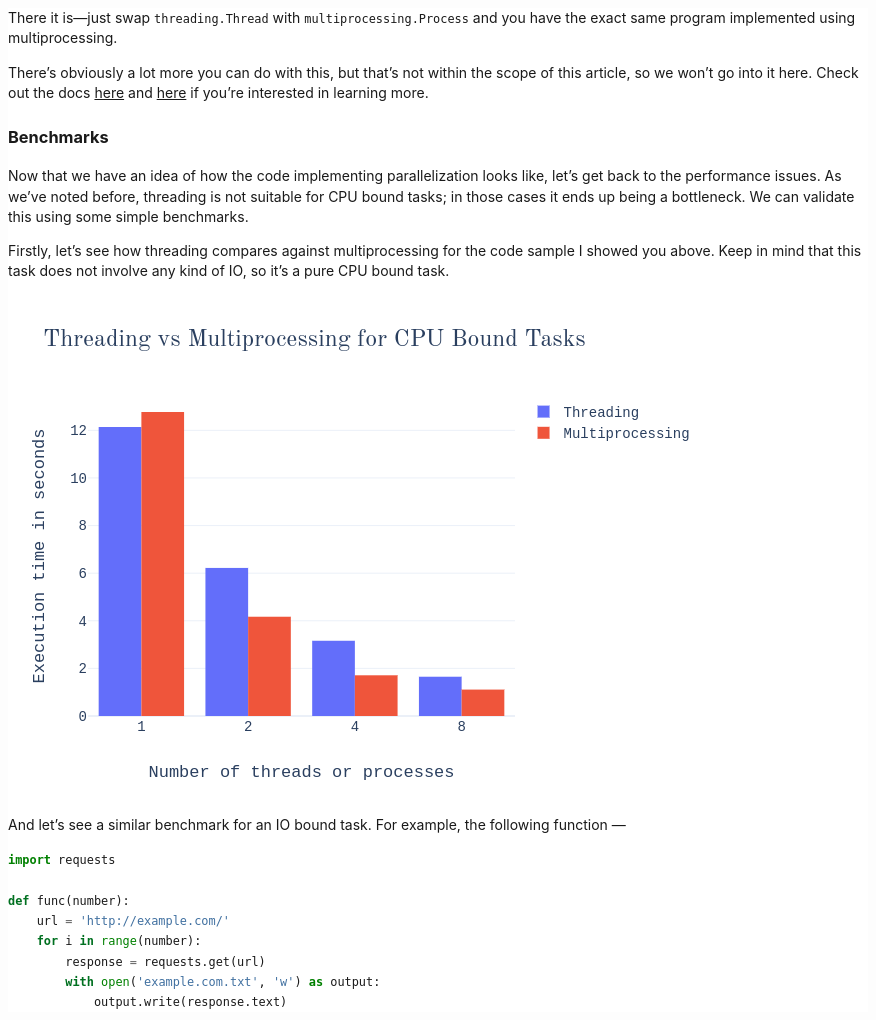 There it is—just swap `threading.Thread` with `multiprocessing.Process` and you have the exact same program implemented using multiprocessing.

There’s obviously a lot more you can do with this, but that’s not within the scope of this article, so we won’t go into it here. Check out the docs [here](https://docs.python.org/3/library/threading.html) and [here](https://docs.python.org/3/library/threading.html) if you’re interested in learning more.

### Benchmarks

Now that we have an idea of how the code implementing parallelization looks like, let’s get back to the performance issues. As we’ve noted before, threading is not suitable for CPU bound tasks; in those cases it ends up being a bottleneck. We can validate this using some simple benchmarks.

Firstly, let’s see how threading compares against multiprocessing for the code sample I showed you above. Keep in mind that this task does not involve any kind of IO, so it’s a pure CPU bound task.

![Plot-1](/images/posts/multiprocessing-vs-threading-plot-1.png)

And let’s see a similar benchmark for an IO bound task. For example, the following function —

```python
import requests

def func(number):
    url = 'http://example.com/'
    for i in range(number):
        response = requests.get(url)
        with open('example.com.txt', 'w') as output:
            output.write(response.text)
```
